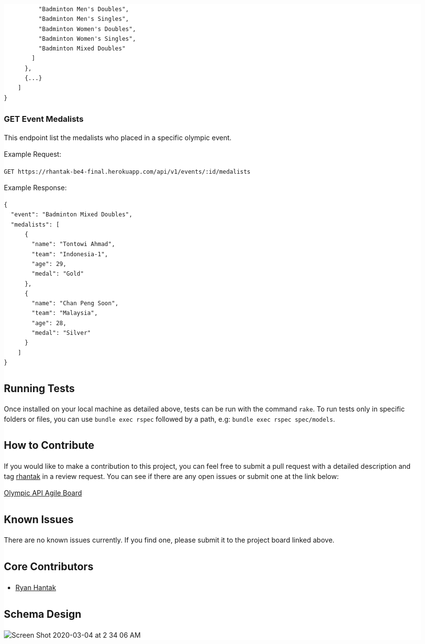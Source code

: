 ```
          "Badminton Men's Doubles",
          "Badminton Men's Singles",
          "Badminton Women's Doubles",
          "Badminton Women's Singles",
          "Badminton Mixed Doubles"
        ]
      },
      {...}
    ]
}
```
### GET Event Medalists
This endpoint list the medalists who placed in a specific olympic event.

Example Request: 
```
GET https://rhantak-be4-final.herokuapp.com/api/v1/events/:id/medalists
```

Example Response:
```
{
  "event": "Badminton Mixed Doubles",
  "medalists": [
      {
        "name": "Tontowi Ahmad",
        "team": "Indonesia-1",
        "age": 29,
        "medal": "Gold"
      },
      {
        "name": "Chan Peng Soon",
        "team": "Malaysia",
        "age": 28,
        "medal": "Silver"
      }
    ]
}
```
## Running Tests
Once installed on your local machine as detailed above, tests can be run with the command `rake`. To run tests only in specific folders or files, you can use `bundle exec rspec` followed by a path, e.g: `bundle exec rspec spec/models`.
## How to Contribute
If you would like to make a contribution to this project, you can feel free to submit a pull request with a detailed description and tag [rhantak](https://github.com/rhantak) in a review request. You can see if there are any open issues or submit one at the link below:

[Olympic API Agile Board](https://github.com/rhantak/be4_final/projects/1)
## Known Issues
There are no known issues currently. If you find one, please submit it to the project board linked above.
## Core Contributors
- [Ryan Hantak](https://github.com/rhantak)
## Schema Design
<img width="941" alt="Screen Shot 2020-03-04 at 2 34 06 AM" src="https://user-images.githubusercontent.com/47759923/75865393-bcbf9e80-5dc0-11ea-834e-5cf1bbb126e9.png">

